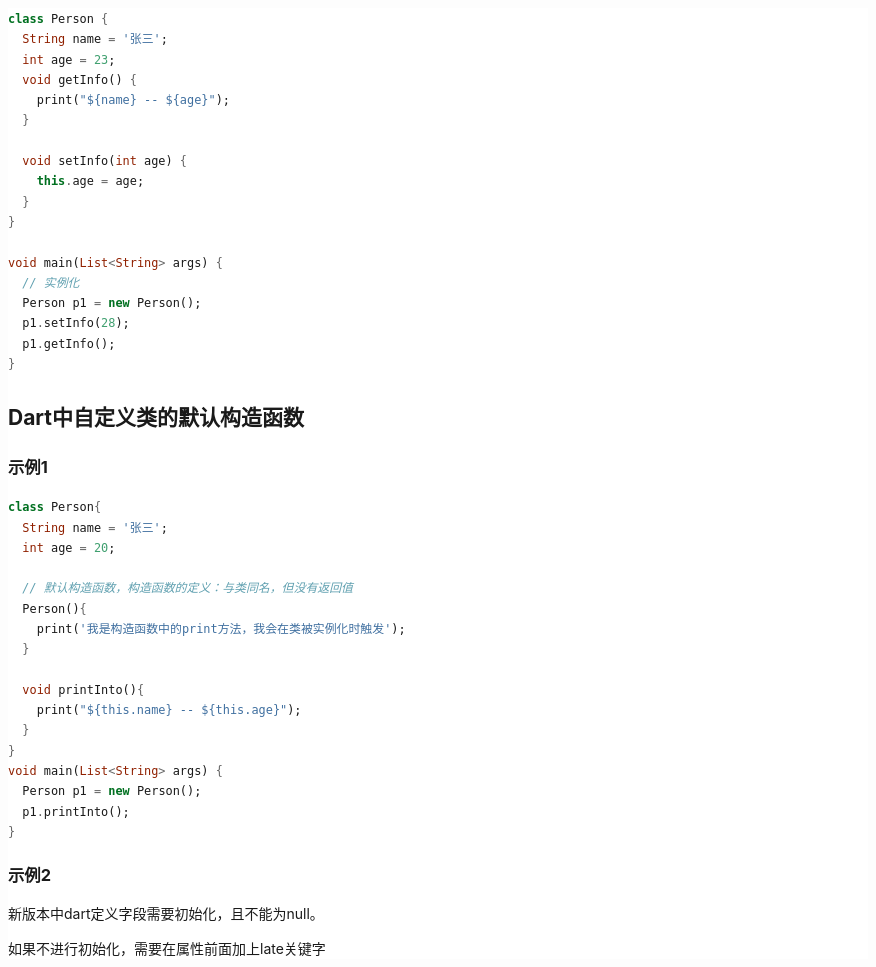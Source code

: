 ```dart
class Person {
  String name = '张三';
  int age = 23;
  void getInfo() {
    print("${name} -- ${age}");
  }

  void setInfo(int age) {
    this.age = age; 
  }
}

void main(List<String> args) {
  // 实例化
  Person p1 = new Person();
  p1.setInfo(28);
  p1.getInfo();
}
```



## Dart中自定义类的默认构造函数

### 示例1

```dart
class Person{
  String name = '张三';
  int age = 20;

  // 默认构造函数，构造函数的定义：与类同名，但没有返回值
  Person(){
    print('我是构造函数中的print方法，我会在类被实例化时触发');
  }

  void printInto(){
    print("${this.name} -- ${this.age}");
  }
}
void main(List<String> args) {
  Person p1 = new Person();
  p1.printInto();
}
```



### 示例2

新版本中dart定义字段需要初始化，且不能为null。

如果不进行初始化，需要在属性前面加上late关键字
